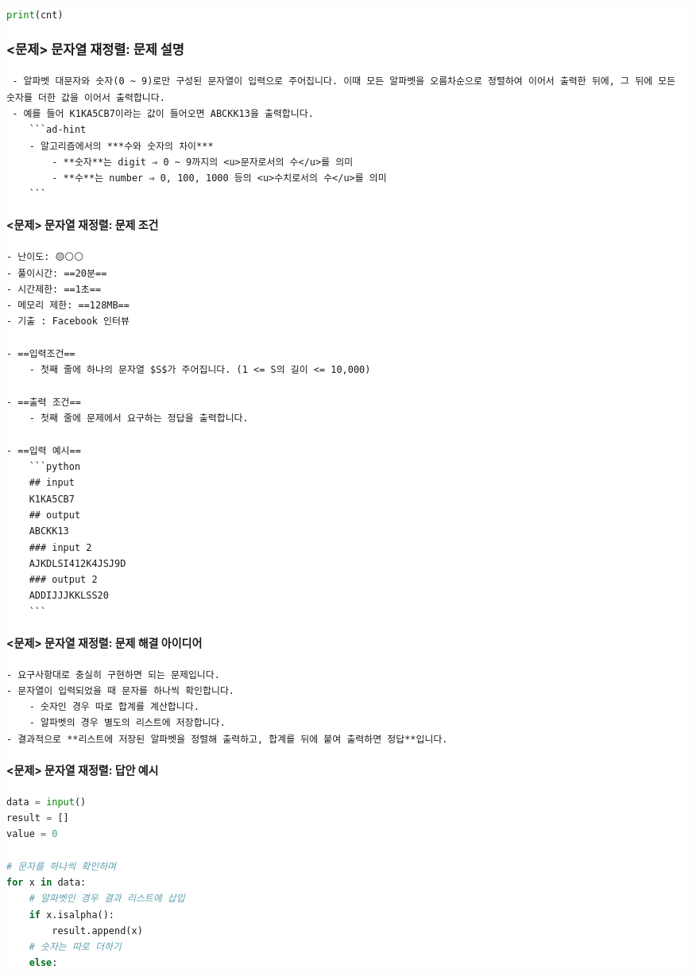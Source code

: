 ```python
print(cnt)
```

### <문제> 문자열 재정렬: 문제 설명
```ad-question
 - 알파벳 대문자와 숫자(0 ~ 9)로만 구성된 문자열이 입력으로 주어집니다. 이때 모든 알파벳을 오름차순으로 정렬하여 이어서 출력한 뒤에, 그 뒤에 모든 숫자를 더한 값을 이어서 출력합니다. 
 - 예를 들어 K1KA5CB7이라는 값이 들어오면 ABCKK13을 출력합니다.
	```ad-hint
	- 알고리즘에서의 ***수와 숫자의 차이***
		- **숫자**는 digit ⇒ 0 ~ 9까지의 <u>문자로서의 수</u>를 의미
		- **수**는 number ⇒ 0, 100, 1000 등의 <u>수치로서의 수</u>를 의미
	```
```

#### <문제>  문자열 재정렬: 문제 조건
```ad-attention
- 난이도: 🟡⚪⚪ 
- 풀이시간: ==20분==
- 시간제한: ==1초==
- 메모리 제한: ==128MB==
- 기출 : Facebook 인터뷰

- ==입력조건== 
	- 첫째 줄에 하나의 문자열 $S$가 주어집니다. (1 <= S의 길이 <= 10,000)

- ==출력 조건==
	- 첫째 줄에 문제에서 요구하는 정답을 출력합니다.

- ==입력 예시==
	```python
	## input
	K1KA5CB7
	## output
	ABCKK13
	### input 2
	AJKDLSI412K4JSJ9D
	### output 2
	ADDIJJJKKLSS20
	```
```

#### <문제>  문자열 재정렬: 문제 해결 아이디어
```ad-hint
- 요구사항대로 충실히 구현하면 되는 문제입니다. 
- 문자열이 입력되었을 때 문자를 하나씩 확인합니다. 
	- 숫자인 경우 따로 합계를 계산합니다. 
	- 알파벳의 경우 별도의 리스트에 저장합니다. 
- 결과적으로 **리스트에 저장된 알파벳을 정렬해 출력하고, 합계를 뒤에 붙여 출력하면 정답**입니다. 
```

#### <문제>  문자열 재정렬:  답안 예시
```python
data = input()
result = []
value = 0

# 문자를 하나씩 확인하며 
for x in data:
	# 알파벳인 경우 결과 리스트에 삽입
	if x.isalpha():
		result.append(x)
	# 숫자는 따로 더하기 
	else:
```